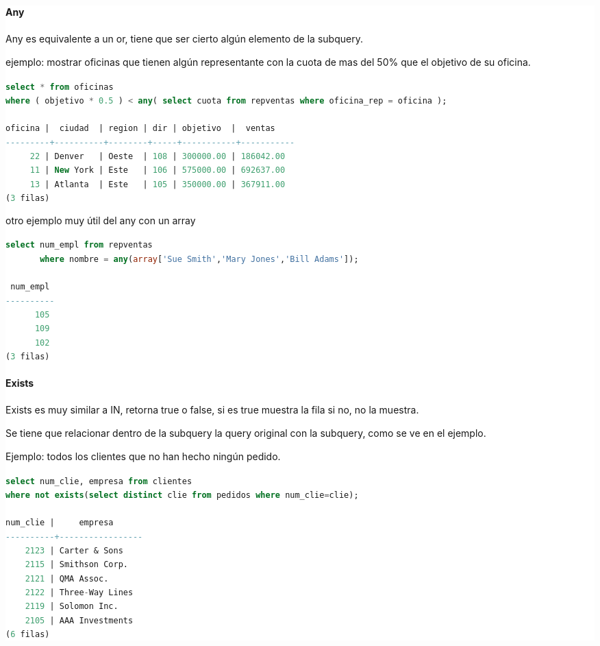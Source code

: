 #### Any

Any es equivalente a un or, tiene que ser cierto algún elemento de la subquery.

ejemplo: mostrar oficinas que tienen algún representante con la cuota de mas del 50% que el objetivo de su oficina.

```sql 
select * from oficinas
where ( objetivo * 0.5 ) < any( select cuota from repventas where oficina_rep = oficina );

oficina |  ciudad  | region | dir | objetivo  |  ventas  
---------+----------+--------+-----+-----------+-----------
     22 | Denver   | Oeste  | 108 | 300000.00 | 186042.00
     11 | New York | Este   | 106 | 575000.00 | 692637.00
     13 | Atlanta  | Este   | 105 | 350000.00 | 367911.00
(3 filas)
```

otro ejemplo muy útil del any con un array

```sql 
select num_empl from repventas
       where nombre = any(array['Sue Smith','Mary Jones','Bill Adams']);

 num_empl
----------
      105
      109
      102
(3 filas)
```

#### Exists

Exists es muy similar a IN, retorna true o false, si es true muestra la fila si no, no la muestra.

Se tiene que relacionar dentro de la subquery la query original con la subquery, como se ve en el ejemplo.

Ejemplo: todos los clientes que no han hecho ningún pedido.

```sql 
select num_clie, empresa from clientes
where not exists(select distinct clie from pedidos where num_clie=clie);

num_clie |     empresa    
----------+-----------------
    2123 | Carter & Sons
    2115 | Smithson Corp.
    2121 | QMA Assoc.
    2122 | Three-Way Lines
    2119 | Solomon Inc.
    2105 | AAA Investments
(6 filas)
```
